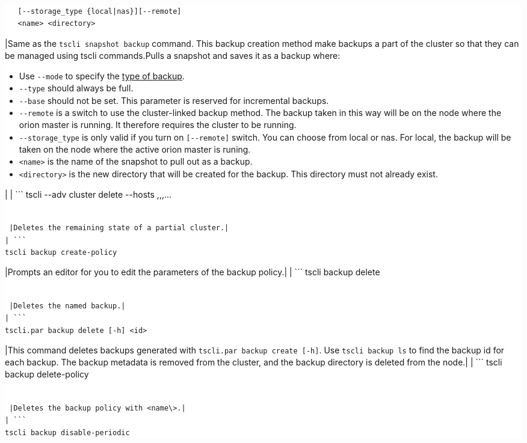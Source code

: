 ```
   [--storage_type {local|nas}][--remote]
   <name> <directory>
```

 |Same as the `tscli snapshot backup` command. This backup creation method make backups a part of the cluster so that they can be managed using tscli commands.Pulls a snapshot and saves it as a backup where:

-   Use `--mode` to specify the [type of backup](../backup_restore/backups_and_snapshots.html#).
-   `--type` should always be full.
-   `--base` should not be set. This parameter is reserved for incremental backups.
-   `--remote` is a switch to use the cluster-linked backup method. The backup taken in this way will be on the node where the orion master is running. It therefore requires the cluster to be running.
-   `--storage_type` is only valid if you turn on `[--remote]` switch. You can choose from local or nas. For local, the backup will be taken on the node where the active orion master is runing.
-   `<name>` is the name of the snapshot to pull out as a backup.
-   `<directory>` is the new directory that will be created for the backup. This directory must not already exist.

|
| ```
tscli --adv cluster delete --hosts 
  <IP1>,<IP2>,<IP3>,...
```

 |Deletes the remaining state of a partial cluster.|
| ```
tscli backup create-policy
```

 |Prompts an editor for you to edit the parameters of the backup policy.|
| ```
tscli backup delete <name>
```

 |Deletes the named backup.|
| ```
tscli.par backup delete [-h] <id>
```

 |This command deletes backups generated with `tscli.par backup create [-h]`. Use `tscli backup ls` to find the backup id for each backup. The backup metadata is removed from the cluster, and the backup directory is deleted from the node.|
| ```
tscli backup delete-policy <name>
```

 |Deletes the backup policy with <name\>.|
| ```
tscli backup disable-periodic
```
